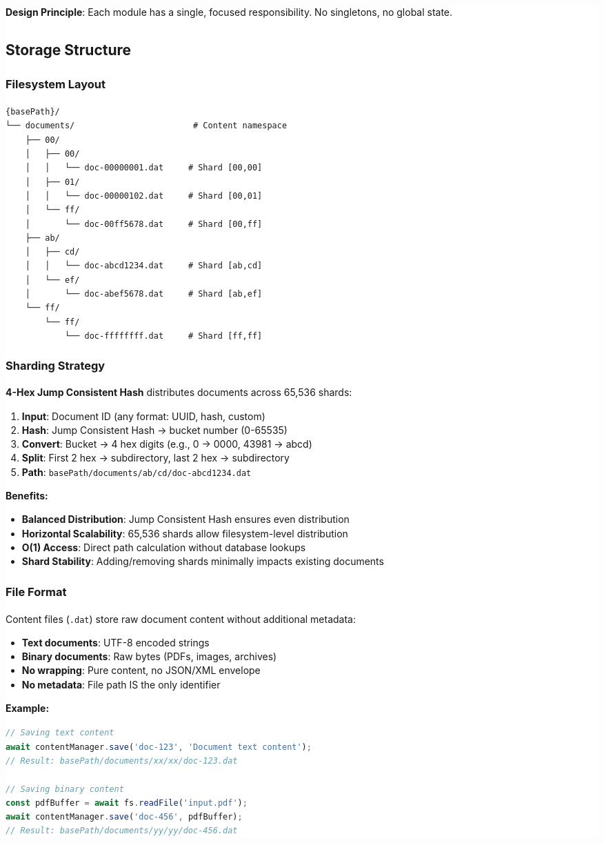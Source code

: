 **Design Principle**: Each module has a single, focused responsibility. No singletons, no global state.

## Storage Structure

### Filesystem Layout

```
{basePath}/
└── documents/                        # Content namespace
    ├── 00/
    │   ├── 00/
    │   │   └── doc-00000001.dat     # Shard [00,00]
    │   ├── 01/
    │   │   └── doc-00000102.dat     # Shard [00,01]
    │   └── ff/
    │       └── doc-00ff5678.dat     # Shard [00,ff]
    ├── ab/
    │   ├── cd/
    │   │   └── doc-abcd1234.dat     # Shard [ab,cd]
    │   └── ef/
    │       └── doc-abef5678.dat     # Shard [ab,ef]
    └── ff/
        └── ff/
            └── doc-ffffffff.dat     # Shard [ff,ff]
```

### Sharding Strategy

**4-Hex Jump Consistent Hash** distributes documents across 65,536 shards:

1. **Input**: Document ID (any format: UUID, hash, custom)
2. **Hash**: Jump Consistent Hash → bucket number (0-65535)
3. **Convert**: Bucket → 4 hex digits (e.g., 0 → 0000, 43981 → abcd)
4. **Split**: First 2 hex → subdirectory, last 2 hex → subdirectory
5. **Path**: `basePath/documents/ab/cd/doc-abcd1234.dat`

**Benefits:**
- **Balanced Distribution**: Jump Consistent Hash ensures even distribution
- **Horizontal Scalability**: 65,536 shards allow filesystem-level distribution
- **O(1) Access**: Direct path calculation without database lookups
- **Shard Stability**: Adding/removing shards minimally impacts existing documents

### File Format

Content files (`.dat`) store raw document content without additional metadata:

- **Text documents**: UTF-8 encoded strings
- **Binary documents**: Raw bytes (PDFs, images, archives)
- **No wrapping**: Pure content, no JSON/XML envelope
- **No metadata**: File path IS the only identifier

**Example:**
```typescript
// Saving text content
await contentManager.save('doc-123', 'Document text content');
// Result: basePath/documents/xx/xx/doc-123.dat

// Saving binary content
const pdfBuffer = await fs.readFile('input.pdf');
await contentManager.save('doc-456', pdfBuffer);
// Result: basePath/documents/yy/yy/doc-456.dat
```
